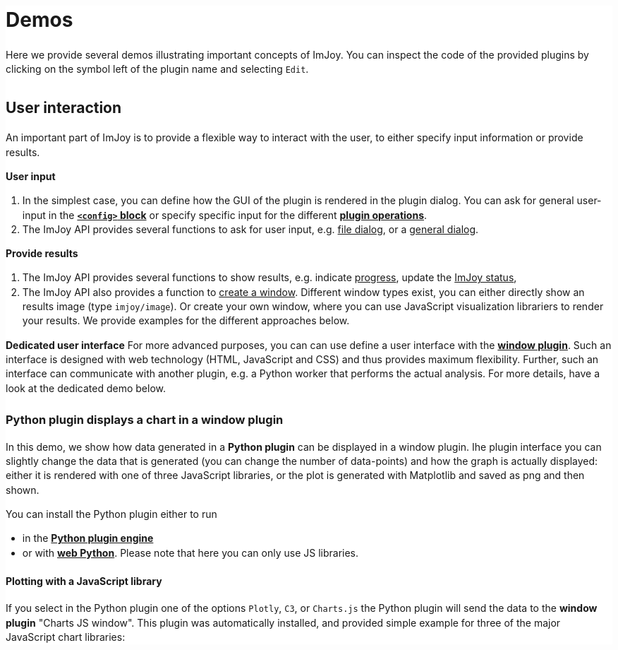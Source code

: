 # Demos
Here we provide several demos illustrating important concepts of ImJoy. You can inspect the code of the provided plugins by clicking on the symbol left of the plugin name and selecting `Edit`.

## User interaction
An important part of ImJoy is to provide a flexible way to interact with the user, to either specify input information or provide results.

**User input**

1. In the simplest case, you can define how the GUI of the plugin is rendered in the plugin dialog. You can ask for general user-input in the [**`<config>` block**](https://imjoy.io/docs/#/development?id=ltconfiggt-block) or specify specific input for the different [**plugin operations**](https://imjoy.io/docs/#/api?id=api-register-).
2. The ImJoy API provides several functions to ask for user input, e.g. [file dialog](https://imjoy.io/docs/#/api?id=api-showfiledialog-), or a [general dialog](https://imjoy.io/docs/#/api?id=api-showdialog-).

**Provide results**

1. The ImJoy API provides several functions to show results, e.g. indicate [progress](https://imjoy.io/docs/#/api?id=api-showprogress-), update the [ImJoy status](https://imjoy.io/docs/#/api?id=api-showstatus-),
2. The ImJoy API also provides a function to [create a window](https://imjoy.io/docs/#/api?id=api-createwindow-). Different window types exist, you can either directly
show an results image (type `imjoy/image`). Or create your own window, where you can use JavaScript visualization librariers to render your results. We provide
examples for the different approaches below.

**Dedicated user interface**
For more advanced purposes, you can can use define a user interface with the [**window plugin**](https://imjoy.io/docs/#/development?id=ltconfiggt-block). Such an interface is designed with web technology (HTML, JavaScript and CSS) and thus provides maximum flexibility. Further, such an interface can communicate with another plugin, e.g. a Python worker that performs the actual analysis. For more details, have a look at the dedicated demo below.

### Python plugin displays a chart in a window plugin
In this demo, we show how data generated in a **Python plugin** can be displayed in a window plugin. Ihe plugin interface you can slightly change the data that is generated (you can change the number of data-points) and how the graph is actually displayed: either it is rendered with one of three JavaScript libraries, or the plot is
generated with Matplotlib and saved as png and then shown.

You can install the Python plugin either to run

 * in the <a href="https://imjoy.io/#/app?plugin=oeway/ImJoy-Demo-Plugins:Charts PyWorker&w=demo-charts" target="_blank">**Python plugin engine**</a>
 * or with <a href="https://imjoy.io/#/app?plugin=oeway/ImJoy-Demo-Plugins:Charts WebPython&w=demo-charts" target="_blank">**web Python**</a>. Please note that
 here you can only use JS libraries.


#### Plotting with a JavaScript library
If you select in the Python plugin one of the options `Plotly`, `C3`, or `Charts.js` the Python plugin will send the data to the **window plugin** "Charts JS window".
This plugin was automatically installed, and provided simple example for three
of the major JavaScript chart libraries:
